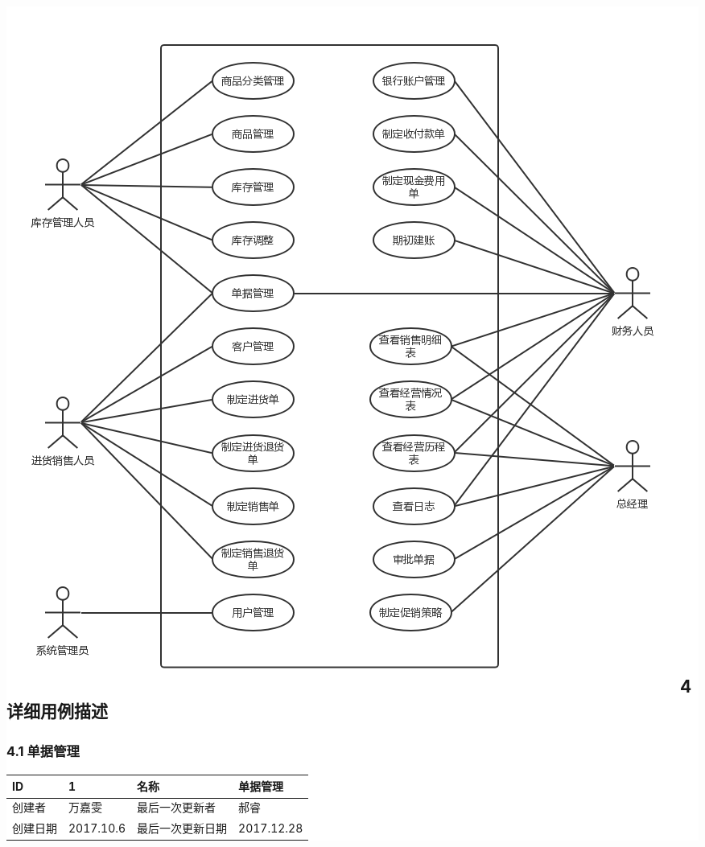 ![](doc/img/UseCaseDiagrams/AllUserCases.png)
4 详细用例描述
---
### 4.1 单据管理 
|ID|1|名称|单据管理|
|:--|:--|:--|:--|
|创建者|万嘉雯|最后一次更新者|郝睿|
|创建日期|2017.10.6|最后一次更新日期|2017.12.28|
